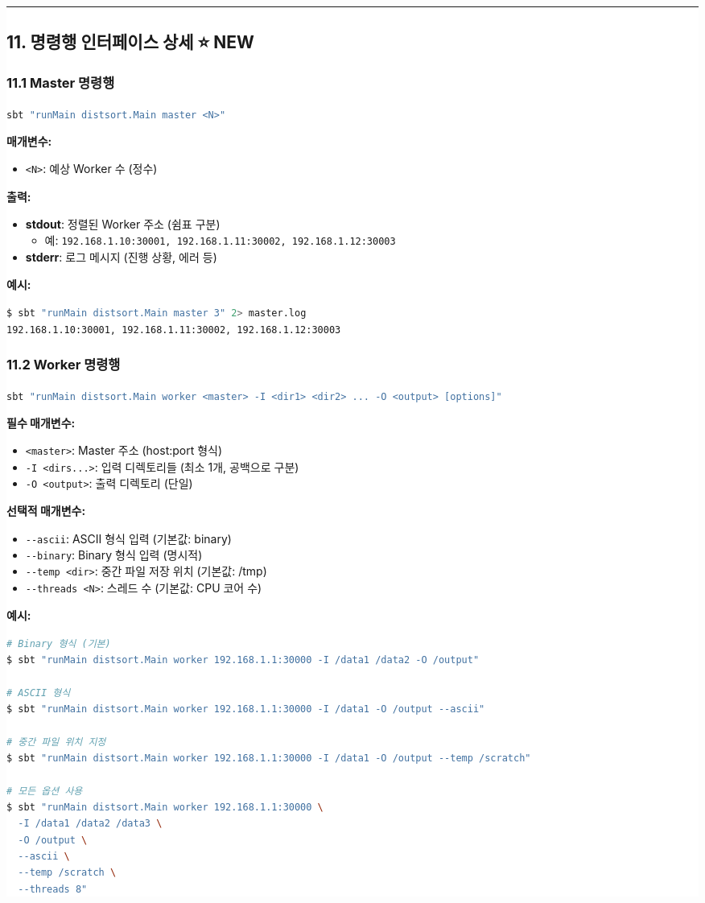 
---

## 11. 명령행 인터페이스 상세 ⭐ NEW

### 11.1 Master 명령행

```bash
sbt "runMain distsort.Main master <N>"
```

**매개변수:**
- `<N>`: 예상 Worker 수 (정수)

**출력:**
- **stdout**: 정렬된 Worker 주소 (쉼표 구분)
  - 예: `192.168.1.10:30001, 192.168.1.11:30002, 192.168.1.12:30003`
- **stderr**: 로그 메시지 (진행 상황, 에러 등)

**예시:**
```bash
$ sbt "runMain distsort.Main master 3" 2> master.log
192.168.1.10:30001, 192.168.1.11:30002, 192.168.1.12:30003
```

### 11.2 Worker 명령행

```bash
sbt "runMain distsort.Main worker <master> -I <dir1> <dir2> ... -O <output> [options]"
```

**필수 매개변수:**
- `<master>`: Master 주소 (host:port 형식)
- `-I <dirs...>`: 입력 디렉토리들 (최소 1개, 공백으로 구분)
- `-O <output>`: 출력 디렉토리 (단일)

**선택적 매개변수:**
- `--ascii`: ASCII 형식 입력 (기본값: binary)
- `--binary`: Binary 형식 입력 (명시적)
- `--temp <dir>`: 중간 파일 저장 위치 (기본값: /tmp)
- `--threads <N>`: 스레드 수 (기본값: CPU 코어 수)

**예시:**

```bash
# Binary 형식 (기본)
$ sbt "runMain distsort.Main worker 192.168.1.1:30000 -I /data1 /data2 -O /output"

# ASCII 형식
$ sbt "runMain distsort.Main worker 192.168.1.1:30000 -I /data1 -O /output --ascii"

# 중간 파일 위치 지정
$ sbt "runMain distsort.Main worker 192.168.1.1:30000 -I /data1 -O /output --temp /scratch"

# 모든 옵션 사용
$ sbt "runMain distsort.Main worker 192.168.1.1:30000 \
  -I /data1 /data2 /data3 \
  -O /output \
  --ascii \
  --temp /scratch \
  --threads 8"
```
